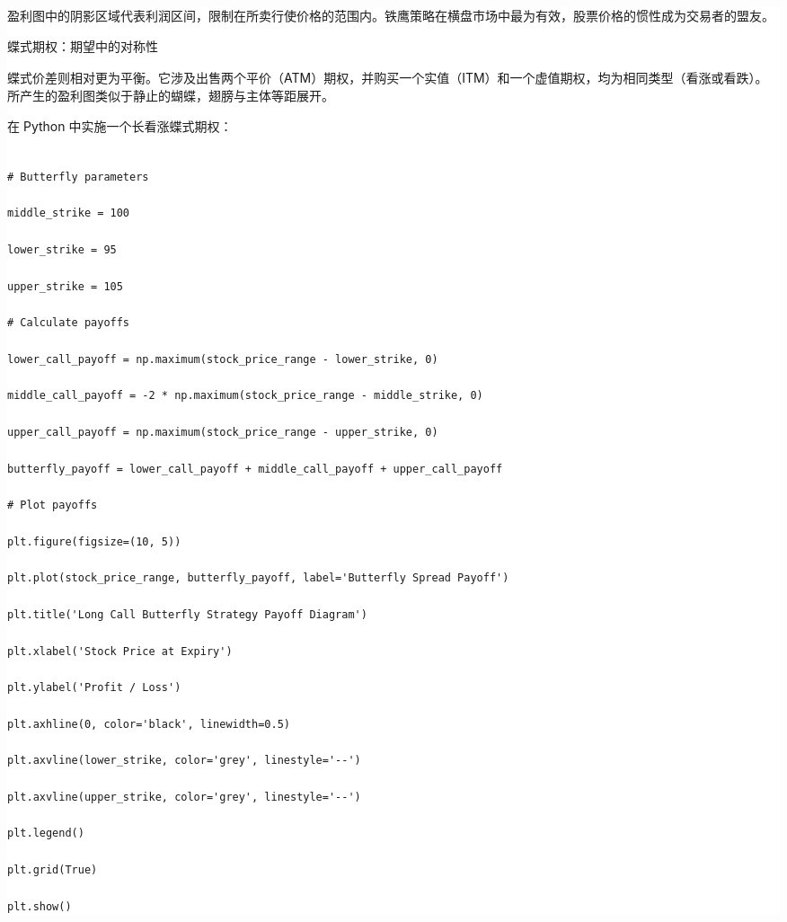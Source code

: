 盈利图中的阴影区域代表利润区间，限制在所卖行使价格的范围内。铁鹰策略在横盘市场中最为有效，股票价格的惯性成为交易者的盟友。

蝶式期权：期望中的对称性

蝶式价差则相对更为平衡。它涉及出售两个平价（ATM）期权，并购买一个实值（ITM）和一个虚值期权，均为相同类型（看涨或看跌）。所产生的盈利图类似于静止的蝴蝶，翅膀与主体等距展开。

在 Python 中实施一个长看涨蝶式期权：

```pypython

# Butterfly parameters

middle_strike = 100

lower_strike = 95

upper_strike = 105

# Calculate payoffs

lower_call_payoff = np.maximum(stock_price_range - lower_strike, 0)

middle_call_payoff = -2 * np.maximum(stock_price_range - middle_strike, 0)

upper_call_payoff = np.maximum(stock_price_range - upper_strike, 0)

butterfly_payoff = lower_call_payoff + middle_call_payoff + upper_call_payoff

# Plot payoffs

plt.figure(figsize=(10, 5))

plt.plot(stock_price_range, butterfly_payoff, label='Butterfly Spread Payoff')

plt.title('Long Call Butterfly Strategy Payoff Diagram')

plt.xlabel('Stock Price at Expiry')

plt.ylabel('Profit / Loss')

plt.axhline(0, color='black', linewidth=0.5)

plt.axvline(lower_strike, color='grey', linestyle='--')

plt.axvline(upper_strike, color='grey', linestyle='--')

plt.legend()

plt.grid(True)

plt.show()

```
